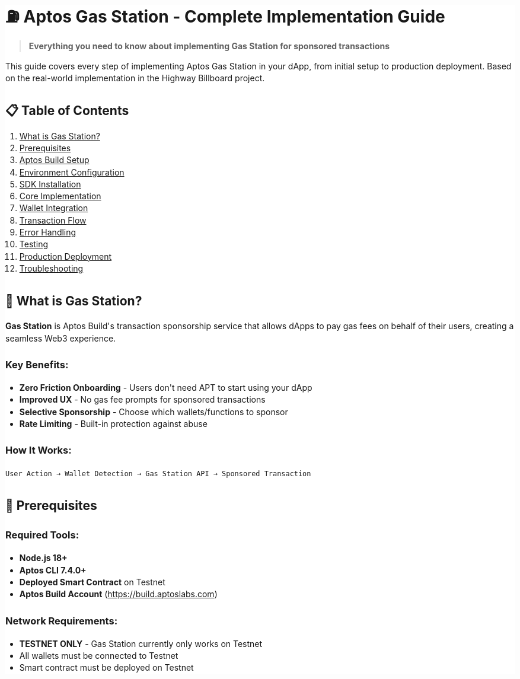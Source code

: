 # ⛽ Aptos Gas Station - Complete Implementation Guide

> **Everything you need to know about implementing Gas Station for sponsored transactions**

This guide covers every step of implementing Aptos Gas Station in your dApp, from initial setup to production deployment. Based on the real-world implementation in the Highway Billboard project.

## 📋 Table of Contents

1. [What is Gas Station?](#what-is-gas-station)
2. [Prerequisites](#prerequisites)
3. [Aptos Build Setup](#aptos-build-setup)
4. [Environment Configuration](#environment-configuration)
5. [SDK Installation](#sdk-installation)
6. [Core Implementation](#core-implementation)
7. [Wallet Integration](#wallet-integration)
8. [Transaction Flow](#transaction-flow)
9. [Error Handling](#error-handling)
10. [Testing](#testing)
11. [Production Deployment](#production-deployment)
12. [Troubleshooting](#troubleshooting)

## 🎯 What is Gas Station?

**Gas Station** is Aptos Build's transaction sponsorship service that allows dApps to pay gas fees on behalf of their users, creating a seamless Web3 experience.

### Key Benefits:
- **Zero Friction Onboarding** - Users don't need APT to start using your dApp
- **Improved UX** - No gas fee prompts for sponsored transactions
- **Selective Sponsorship** - Choose which wallets/functions to sponsor
- **Rate Limiting** - Built-in protection against abuse

### How It Works:
```
User Action → Wallet Detection → Gas Station API → Sponsored Transaction
```

## 🔧 Prerequisites

### Required Tools:
- **Node.js 18+**
- **Aptos CLI 7.4.0+**
- **Deployed Smart Contract** on Testnet
- **Aptos Build Account** (https://build.aptoslabs.com)

### Network Requirements:
- **TESTNET ONLY** - Gas Station currently only works on Testnet
- All wallets must be connected to Testnet
- Smart contract must be deployed on Testnet
